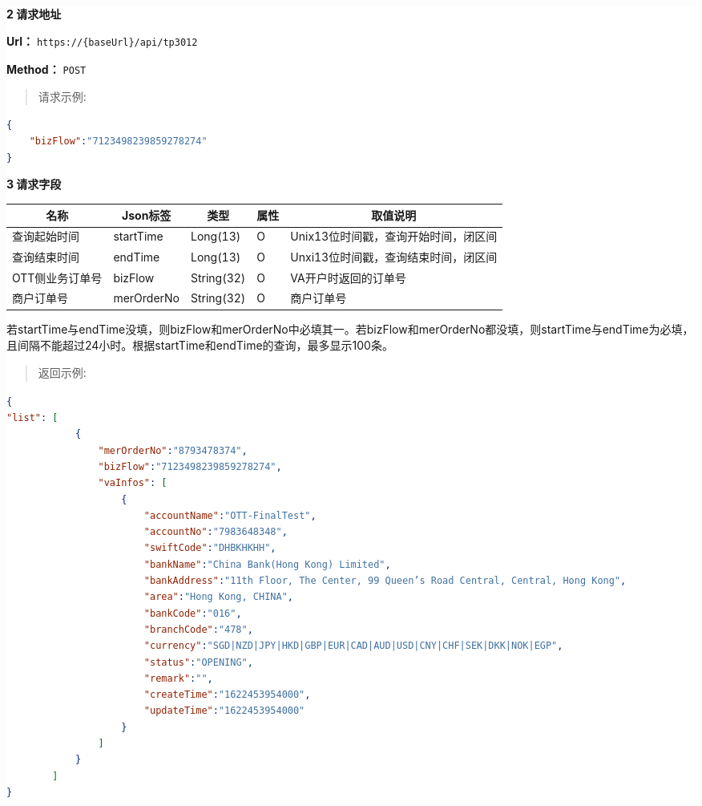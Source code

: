 **2 请求地址**


**Url：** `https://{baseUrl}/api/tp3012`

**Method：** `POST`

> 请求示例:

```json
{
    "bizFlow":"7123498239859278274"
}
```                                             
**3 请求字段**


| 名称         | Json标签   | 类型   | 属性 | 取值说明                             |
| ------------ | ---------- | ------ | ---- | ------------------------------------ |
| 查询起始时间 | startTime  | Long(13)   | O    | Unix13位时间戳，查询开始时间，闭区间 |
| 查询结束时间 | endTime    | Long(13)   | O    | Unxi13位时间戳，查询结束时间，闭区间 |
| OTT侧业务订单号       | bizFlow    | String(32)   | O    | VA开户时返回的订单号                               |
| 商户订单号   | merOrderNo | String(32) | O    | 商户订单号                           |

<aside class="success">
若startTime与endTime没填，则bizFlow和merOrderNo中必填其一。若bizFlow和merOrderNo都没填，则startTime与endTime为必填，且间隔不能超过24小时。根据startTime和endTime的查询，最多显示100条。
</aside>       

> 返回示例:

```json
{
"list": [
            {
                "merOrderNo":"8793478374",
                "bizFlow":"7123498239859278274",
                "vaInfos": [
                    {
                        "accountName":"OTT-FinalTest",
                        "accountNo":"7983648348",
                        "swiftCode":"DHBKHKHH",
                        "bankName":"China Bank(Hong Kong) Limited",
                        "bankAddress":"11th Floor, The Center, 99 Queen’s Road Central, Central, Hong Kong",
                        "area":"Hong Kong, CHINA",
                        "bankCode":"016",
                        "branchCode":"478",
                        "currency":"SGD|NZD|JPY|HKD|GBP|EUR|CAD|AUD|USD|CNY|CHF|SEK|DKK|NOK|EGP",
                        "status":"OPENING",
                        "remark":"",
                        "createTime":"1622453954000",
                        "updateTime":"1622453954000"
                    }
                ]
            }
        ] 
}
```
